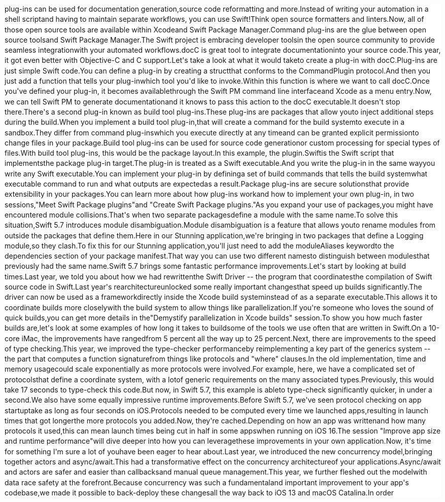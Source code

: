 plug-ins can be used for documentation generation,source code reformatting and more.Instead of writing your automation in a shell scriptand having to maintain separate workflows, you can use Swift!Think open source formatters and linters.Now, all of those open source tools are available within Xcodeand Swift Package Manager.Command plug-ins are the glue between open source toolsand Swift Package Manager.The Swift project is embracing developer toolsin the open source community to provide seamless integrationwith your automated workflows.docC is great tool to integrate documentationinto your source code.This year, it got even better with Objective-C and C support.Let's take a look at what it would taketo create a plug-in with docC.Plug-ins are just simple Swift code.You can define a plug-in by creating a structthat conforms to the CommandPlugin protocol.And then you just add a function that tells your plug-inwhich tool you'd like to invoke.Within this function is where we want to call docC.Once you've defined your plug-in, it becomes availablethrough the Swift PM command line interfaceand Xcode as a menu entry.Now, we can tell Swift PM to generate documentationand it knows to pass this action to the docC executable.It doesn't stop there.There's a second plug-in known as build tool plug-ins.These plug-ins are packages that allow youto inject additional steps during the build.When you implement a build tool plug-in,that will create a command for the build systemto execute in a sandbox.They differ from command plug-inswhich you execute directly at any timeand can be granted explicit permissionto change files in your package.Build tool plug-ins can be used for source code generationor custom processing for special types of files.With build tool plug-ins, this would be the package layout.In this example, the plugin.Swiftis the Swift script that implementsthe package plug-in target.The plug-in is treated as a Swift executable.And you write the plug-in in the same wayyou write any Swift executable.You can implement your plug-in by defininga set of build commands that tells the build systemwhat executable command to run and what outputs are expectedas a result.Package plug-ins are secure solutionsthat provide extensibility in your packages.You can learn more about how plug-ins workand how to implement your own plug-in, in two sessions,"Meet Swift Package plugins"and "Create Swift Package plugins."As you expand your use of packages,you might have encountered module collisions.That's when two separate packagesdefine a module with the same name.To solve this situation,Swift 5.7 introduces module disambiguation.Module disambiguation is a feature that allows youto rename modules from outside the packages that define them.Here in our Stunning application,we're bringing in two packages that define a Logging module,so they clash.To fix this for our Stunning application,you'll just need to add the moduleAliases keywordto the dependencies section of your package manifest.That way you can use two different namesto distinguish between modulesthat previously had the same name.Swift 5.7 brings some fantastic performance improvements.Let's start by looking at build times.Last year, we told you about how we had rewrittenthe Swift Driver -- the program that coordinatesthe compilation of Swift source code in Swift.Last year's rearchitectureunlocked some really important changesthat speed up builds significantly.The driver can now be used as a frameworkdirectly inside the Xcode build systeminstead of as a separate executable.This allows it to coordinate builds more closelywith the build system to allow things like parallelization.If you're someone who loves the sound of quick builds,you can get more details in the"Demystify parallelization in Xcode builds" session.To show you how much faster builds are,let's look at some examples of how long it takes to buildsome of the tools we use often that are written in Swift.On a 10-core iMac, the improvements have rangedfrom 5 percent all the way up to 25 percent.Next, there are improvements to the speed of type checking.This year, we improved the type-checker performanceby reimplementing a key part of the generics system --the part that computes a function signaturefrom things like protocols and "where" clauses.In the old implementation, time and memory usagecould scale exponentially as more protocols were involved.For example, here, we have a complicated set of protocolsthat define a coordinate system, with a lotof generic requirements on the many associated types.Previously, this would take 17 seconds to type-check this code.But now, in Swift 5.7, this example is ableto type-check significantly quicker, in under a second.We also have some equally impressive runtime improvements.Before Swift 5.7, we've seen protocol checking on app startuptake as long as four seconds on iOS.Protocols needed to be computed every time we launched apps,resulting in launch times that got longerthe more protocols you added.Now, they're cached.Depending on how an app was writtenand how many protocols it used,this can mean launch times being cut in half in some appswhen running on iOS 16.The session "Improve app size and runtime performance"will dive deeper into how you can leveragethese improvements in your own application.Now, it's time for something I'm sure a lot of youhave been eager to hear about.Last year, we introduced the new concurrency model,bringing together actors and async/await.This had a transformative effect on the concurrency architectureof your applications.Async/await and actors are safer and easier than callbacksand manual queue management.This year, we further fleshed out the modelwith data race safety at the forefront.Because concurrency was such a fundamentaland important improvement to your app's codebase,we made it possible to back-deploy these changesall the way back to iOS 13 and macOS Catalina.In order